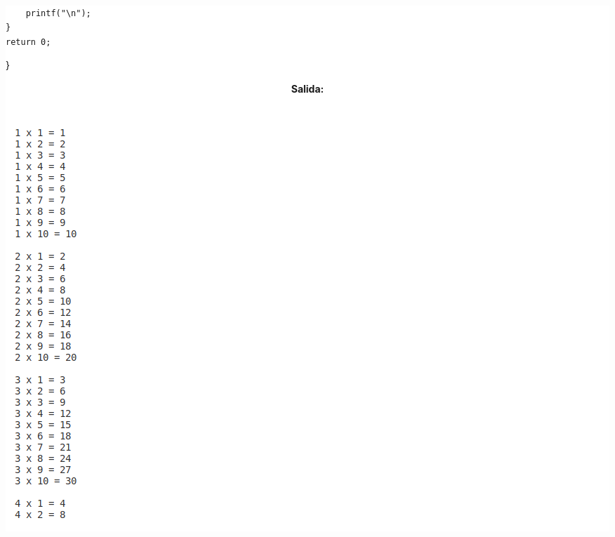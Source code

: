         printf("\n");
    }
    return 0;
}

</pre>

<center>
<b>Salida:</b>
</center>
<br>
<img src="img/For.png" alt="for">